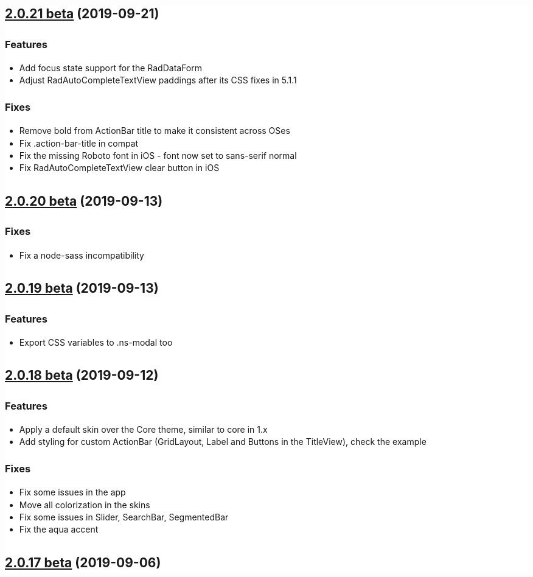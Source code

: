 <a name="2.0.21 beta"></a>
## [2.0.21 beta](https://github.com/NativeScript/theme/compare/v2.0.20...v2.0.21) (2019-09-21)

### Features

* Add focus state support for the RadDataForm
* Adjust RadAutoCompleteTextView paddings after its CSS fixes in 5.1.1

### Fixes

* Remove bold from ActionBar title to make it consistent across OSes
* Fix .action-bar-title in compat
* Fix the missing Roboto font in iOS - font now set to sans-serif normal
* Fix RadAutoCompleteTextView clear button in iOS

<a name="2.0.20 beta"></a>
## [2.0.20 beta](https://github.com/NativeScript/theme/compare/v2.0.19...v2.0.20) (2019-09-13)

### Fixes

* Fix a node-sass incompatibility

<a name="2.0.19 beta"></a>
## [2.0.19 beta](https://github.com/NativeScript/theme/compare/v2.0.18...v2.0.19) (2019-09-13)

### Features

* Export CSS variables to .ns-modal too

<a name="2.0.18 beta"></a>
## [2.0.18 beta](https://github.com/NativeScript/theme/compare/v2.0.17...v2.0.18) (2019-09-12)

### Features

* Apply a default skin over the Core theme, similar to core in 1.x
* Add styling for custom ActionBar (GridLayout, Label and Buttons in the TitleView), check the example

### Fixes

* Fix some issues in the app
* Move all colorization in the skins
* Fix some issues in Slider, SearchBar, SegmentedBar
* Fix the aqua accent

<a name="2.0.17 beta"></a>
## [2.0.17 beta](https://github.com/NativeScript/theme/compare/v2.0.16...v2.0.17) (2019-09-06)

